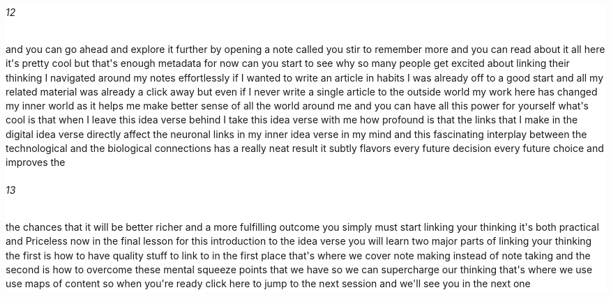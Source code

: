 ###### 12

and you can go ahead and explore it further by opening a note called you stir to remember more and you can read about it all here it's pretty cool but that's enough metadata for now can you start to see why so many people get excited about linking their thinking I navigated around my notes effortlessly if I wanted to write an article in habits I was already off to a good start and all my related material was already a click away but even if I never write a single article to the outside world my work here has changed my inner world as it helps me make better sense of all the world around me and you can have all this power for yourself what's cool is that when I leave this idea verse behind I take this idea verse with me how profound is that the links that I make in the digital idea verse directly affect the neuronal links in my inner idea verse in my mind and this fascinating interplay between the technological and the biological connections has a really neat result it subtly flavors every future decision every future choice and improves the

###### 13

the chances that it will be better richer and a more fulfilling outcome you simply must start linking your thinking it's both practical and Priceless now in the final lesson for this introduction to the idea verse you will learn two major parts of linking your thinking the first is how to have quality stuff to link to in the first place that's where we cover note making instead of note taking and the second is how to overcome these mental squeeze points that we have so we can supercharge our thinking that's where we use use maps of content so when you're ready click here to jump to the next session and we'll see you in the next one
